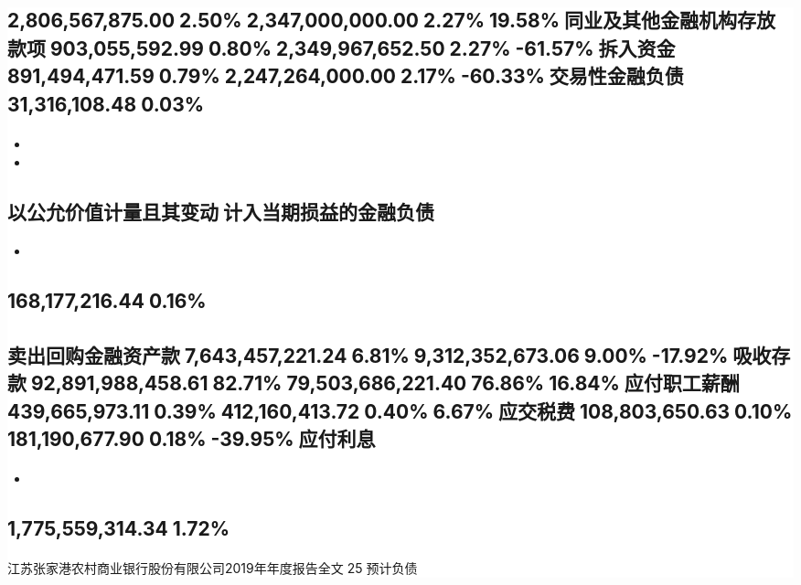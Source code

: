 2,806,567,875.00
2.50%
2,347,000,000.00
2.27%
19.58%
同业及其他金融机构存放
款项
903,055,592.99
0.80%
2,349,967,652.50
2.27%
-61.57%
拆入资金
891,494,471.59
0.79%
2,247,264,000.00
2.17%
-60.33%
交易性金融负债
31,316,108.48
0.03%
-
-
-
以公允价值计量且其变动
计入当期损益的金融负债
-
-
168,177,216.44
0.16%
-
卖出回购金融资产款
7,643,457,221.24
6.81%
9,312,352,673.06
9.00%
-17.92%
吸收存款
92,891,988,458.61
82.71%
79,503,686,221.40
76.86%
16.84%
应付职工薪酬
439,665,973.11
0.39%
412,160,413.72
0.40%
6.67%
应交税费
108,803,650.63
0.10%
181,190,677.90
0.18%
-39.95%
应付利息
-
-
1,775,559,314.34
1.72%
-
江苏张家港农村商业银行股份有限公司2019年年度报告全文
25
预计负债